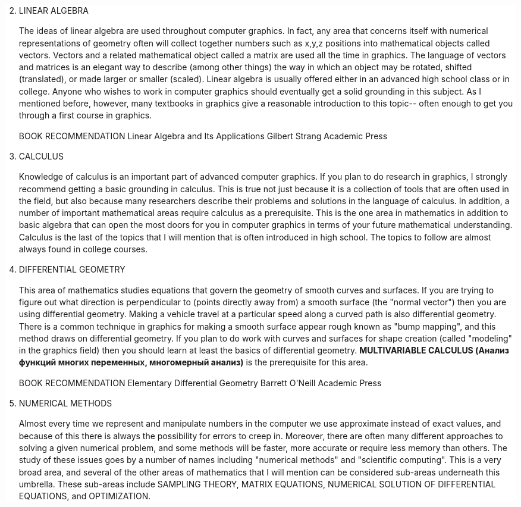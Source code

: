 2) LINEAR ALGEBRA

    The ideas of linear algebra are used throughout computer graphics. In fact, any area that concerns itself with numerical representations of geometry often will collect together numbers such as x,y,z positions into mathematical objects called vectors. Vectors and a related mathematical object called a matrix are used all the time in graphics. The language of vectors and matrices is an elegant way to describe (among other things) the way in which an object may be rotated, shifted (translated), or made larger or smaller (scaled). Linear algebra is usually offered either in an advanced high school class or in college. Anyone who wishes to work in computer graphics should eventually get a solid grounding in this subject. As I mentioned before, however, many textbooks in graphics give a reasonable introduction to this topic-- often enough to get you through a first course in graphics.

    BOOK RECOMMENDATION
        Linear Algebra and Its Applications
        Gilbert Strang
        Academic Press

3) CALCULUS

    Knowledge of calculus is an important part of advanced computer graphics. If you plan to do research in graphics, I strongly recommend getting a basic grounding in calculus. This is true not just because it is a collection of tools that are often used in the field, but also because many researchers describe their problems and solutions in the language of calculus. In addition, a number of important mathematical areas require calculus as a prerequisite. This is the one area in mathematics in addition to basic algebra that can open the most doors for you in computer graphics in terms of your future mathematical understanding.
    Calculus is the last of the topics that I will mention that is often introduced in high school. The topics to follow are almost always found in college courses.

4) DIFFERENTIAL GEOMETRY

    This area of mathematics studies equations that govern the geometry of smooth curves and surfaces. If you are trying to figure out what direction is perpendicular to (points directly away from) a smooth surface (the "normal vector") then you are using differential geometry. Making a vehicle travel at a particular speed along a curved path is also differential geometry. There is a common technique in graphics for making a smooth surface appear rough known as "bump mapping", and this method draws on differential geometry. If you plan to do work with curves and surfaces for shape creation (called "modeling" in the graphics field) then you should learn at least the basics of differential geometry. __MULTIVARIABLE CALCULUS (Анализ функций многих переменных, многомерный анализ)__ is the prerequisite for this area.

    BOOK RECOMMENDATION
        Elementary Differential Geometry
        Barrett O'Neill
        Academic Press

5) NUMERICAL METHODS

    Almost every time we represent and manipulate numbers in the computer we use approximate instead of exact values, and because of this there is always the possibility for errors to creep in. Moreover, there are often many different approaches to solving a given numerical problem, and some methods will be faster, more accurate or require less memory than others. The study of these issues goes by a number of names including "numerical methods" and "scientific computing". This is a very broad area, and several of the other areas of mathematics that I will mention can be considered sub-areas underneath this umbrella.
    These sub-areas include
        SAMPLING THEORY,
        MATRIX EQUATIONS,
        NUMERICAL SOLUTION OF DIFFERENTIAL EQUATIONS,
        and
        OPTIMIZATION.
